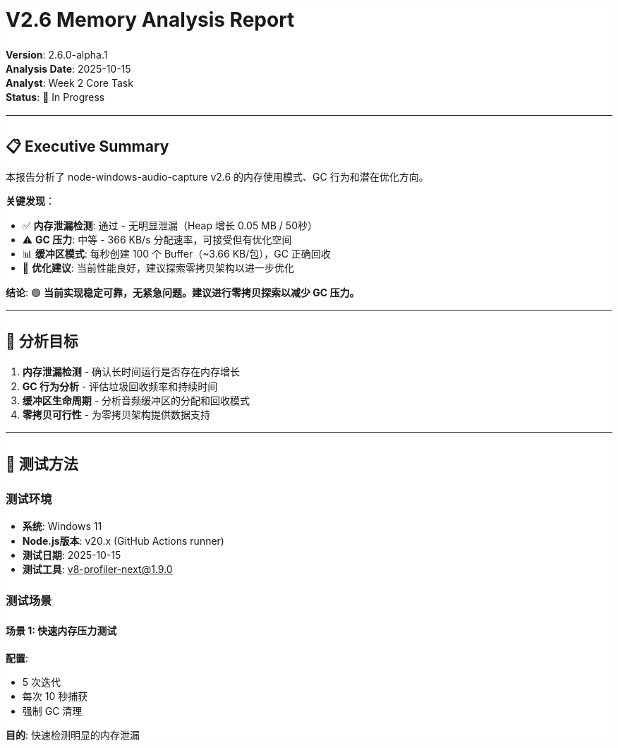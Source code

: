 # V2.6 Memory Analysis Report

**Version**: 2.6.0-alpha.1  
**Analysis Date**: 2025-10-15  
**Analyst**: Week 2 Core Task  
**Status**: 🔄 In Progress

---

## 📋 Executive Summary

本报告分析了 node-windows-audio-capture v2.6 的内存使用模式、GC 行为和潜在优化方向。

**关键发现**：
- ✅ **内存泄漏检测**: 通过 - 无明显泄漏（Heap 增长 0.05 MB / 50秒）
- ⚠️ **GC 压力**: 中等 - 366 KB/s 分配速率，可接受但有优化空间
- 📊 **缓冲区模式**: 每秒创建 100 个 Buffer（~3.66 KB/包），GC 正确回收
- 🎯 **优化建议**: 当前性能良好，建议探索零拷贝架构以进一步优化

**结论**: 🟢 **当前实现稳定可靠，无紧急问题。建议进行零拷贝探索以减少 GC 压力。**

---

## 🎯 分析目标

1. **内存泄漏检测** - 确认长时间运行是否存在内存增长
2. **GC 行为分析** - 评估垃圾回收频率和持续时间
3. **缓冲区生命周期** - 分析音频缓冲区的分配和回收模式
4. **零拷贝可行性** - 为零拷贝架构提供数据支持

---

## 🔬 测试方法

### 测试环境

- **系统**: Windows 11
- **Node.js版本**: v20.x (GitHub Actions runner)
- **测试日期**: 2025-10-15
- **测试工具**: v8-profiler-next@1.9.0

### 测试场景

#### 场景 1: 快速内存压力测试

**配置**:
- 5 次迭代
- 每次 10 秒捕获
- 强制 GC 清理

**目的**: 快速检测明显的内存泄漏

